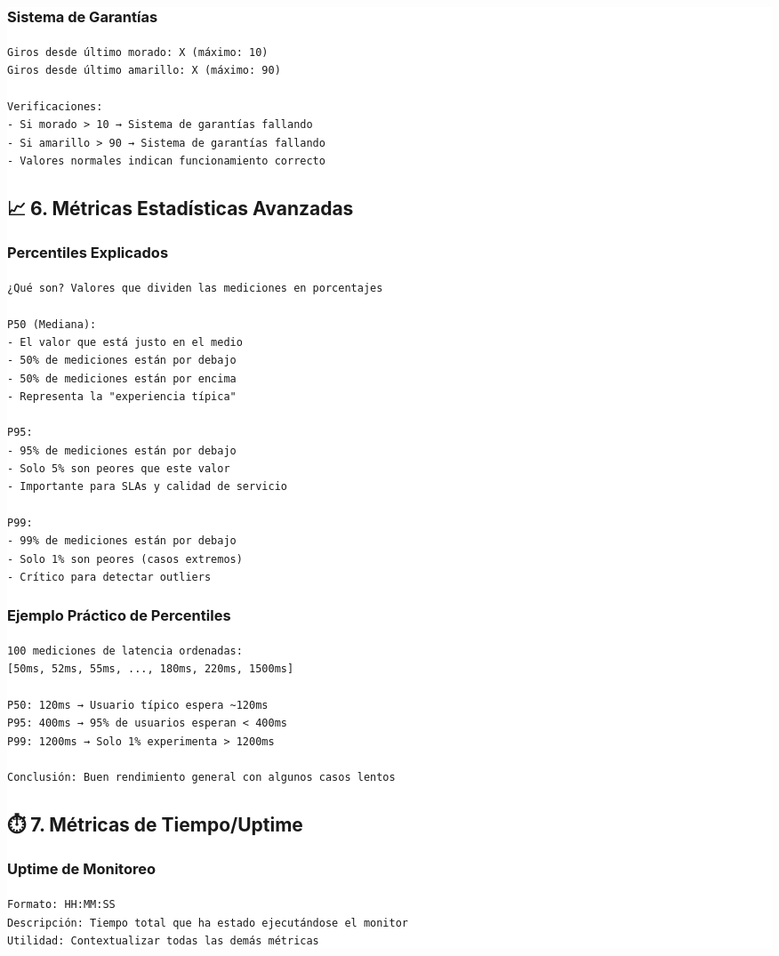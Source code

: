 ### **Sistema de Garantías**
```
Giros desde último morado: X (máximo: 10)
Giros desde último amarillo: X (máximo: 90)

Verificaciones:
- Si morado > 10 → Sistema de garantías fallando
- Si amarillo > 90 → Sistema de garantías fallando
- Valores normales indican funcionamiento correcto
```

## 📈 **6. Métricas Estadísticas Avanzadas**

### **Percentiles Explicados**
```
¿Qué son? Valores que dividen las mediciones en porcentajes

P50 (Mediana): 
- El valor que está justo en el medio
- 50% de mediciones están por debajo
- 50% de mediciones están por encima
- Representa la "experiencia típica"

P95:
- 95% de mediciones están por debajo
- Solo 5% son peores que este valor
- Importante para SLAs y calidad de servicio

P99:
- 99% de mediciones están por debajo
- Solo 1% son peores (casos extremos)
- Crítico para detectar outliers
```

### **Ejemplo Práctico de Percentiles**
```
100 mediciones de latencia ordenadas:
[50ms, 52ms, 55ms, ..., 180ms, 220ms, 1500ms]

P50: 120ms → Usuario típico espera ~120ms
P95: 400ms → 95% de usuarios esperan < 400ms
P99: 1200ms → Solo 1% experimenta > 1200ms

Conclusión: Buen rendimiento general con algunos casos lentos
```

## ⏱️ **7. Métricas de Tiempo/Uptime**

### **Uptime de Monitoreo**
```
Formato: HH:MM:SS
Descripción: Tiempo total que ha estado ejecutándose el monitor
Utilidad: Contextualizar todas las demás métricas
```

